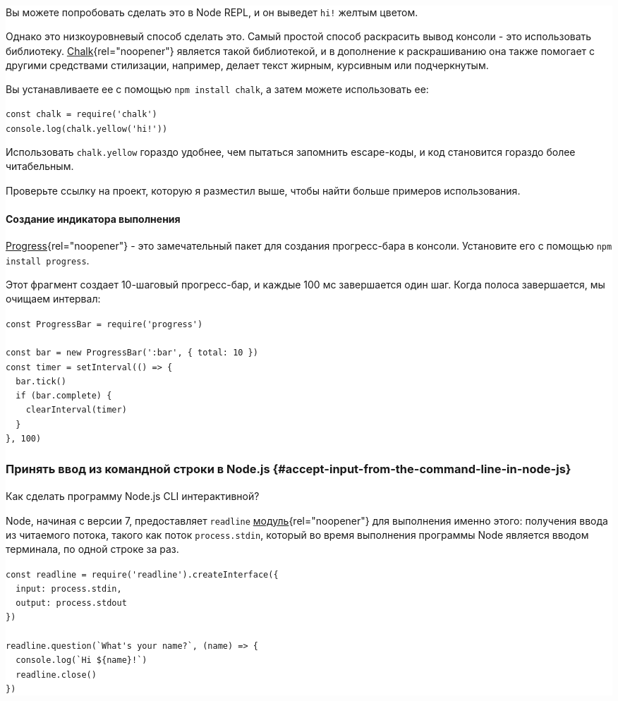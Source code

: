 Вы можете попробовать сделать это в Node REPL, и он выведет `hi!` желтым цветом.

Однако это низкоуровневый способ сделать это. Самый простой способ раскрасить вывод консоли - это использовать библиотеку. [Chalk](https://github.com/chalk/chalk){rel="noopener"} является такой библиотекой, и в дополнение к раскрашиванию она также помогает с другими средствами стилизации, например, делает текст жирным, курсивным или подчеркнутым.

Вы устанавливаете ее с помощью `npm install chalk`, а затем можете использовать ее:

```language-js
const chalk = require('chalk')
console.log(chalk.yellow('hi!'))
```

Использовать `chalk.yellow` гораздо удобнее, чем пытаться запомнить escape-коды, и код становится гораздо более читабельным.

Проверьте ссылку на проект, которую я разместил выше, чтобы найти больше примеров использования.

#### Создание индикатора выполнения

[Progress](https://www.npmjs.com/package/progress){rel="noopener"} - это замечательный пакет для создания прогресс-бара в консоли. Установите его с помощью `npm install progress`.

Этот фрагмент создает 10-шаговый прогресс-бар, и каждые 100 мс завершается один шаг. Когда полоса завершается, мы очищаем интервал:

```language-js
const ProgressBar = require('progress')

const bar = new ProgressBar(':bar', { total: 10 })
const timer = setInterval(() => {
  bar.tick()
  if (bar.complete) {
    clearInterval(timer)
  }
}, 100)
```

### Принять ввод из командной строки в Node.js {#accept-input-from-the-command-line-in-node-js}

Как сделать программу Node.js CLI интерактивной?

Node, начиная с версии 7, предоставляет `readline` [модуль](https://nodejs.org/api/readline.html){rel="noopener"} для выполнения именно этого: получения ввода из читаемого потока, такого как поток `process.stdin`, который во время выполнения программы Node является вводом терминала, по одной строке за раз.

```language-js
const readline = require('readline').createInterface({
  input: process.stdin,
  output: process.stdout
})

readline.question(`What's your name?`, (name) => {
  console.log(`Hi ${name}!`)
  readline.close()
})
```
